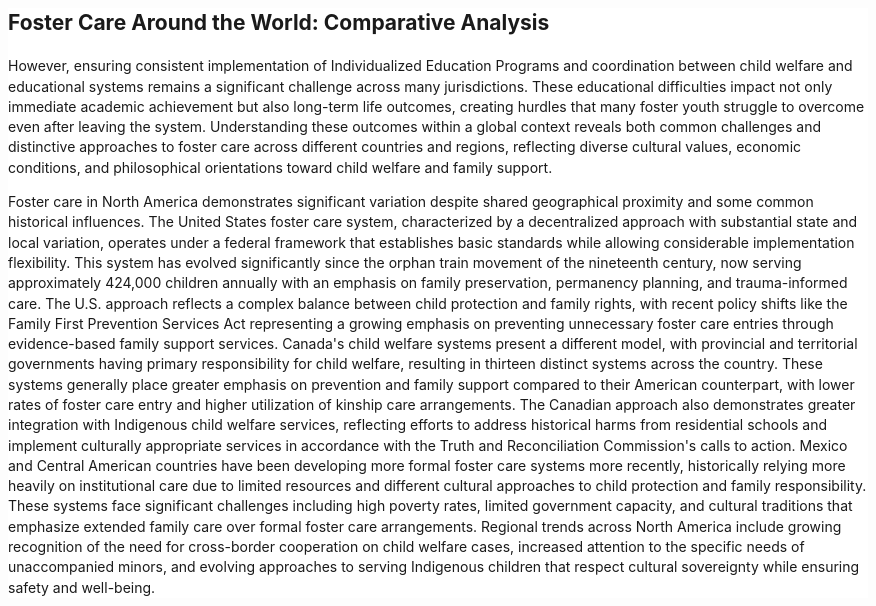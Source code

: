 ## Foster Care Around the World: Comparative Analysis

However, ensuring consistent implementation of Individualized Education Programs and coordination between child welfare and educational systems remains a significant challenge across many jurisdictions. These educational difficulties impact not only immediate academic achievement but also long-term life outcomes, creating hurdles that many foster youth struggle to overcome even after leaving the system. Understanding these outcomes within a global context reveals both common challenges and distinctive approaches to foster care across different countries and regions, reflecting diverse cultural values, economic conditions, and philosophical orientations toward child welfare and family support.

Foster care in North America demonstrates significant variation despite shared geographical proximity and some common historical influences. The United States foster care system, characterized by a decentralized approach with substantial state and local variation, operates under a federal framework that establishes basic standards while allowing considerable implementation flexibility. This system has evolved significantly since the orphan train movement of the nineteenth century, now serving approximately 424,000 children annually with an emphasis on family preservation, permanency planning, and trauma-informed care. The U.S. approach reflects a complex balance between child protection and family rights, with recent policy shifts like the Family First Prevention Services Act representing a growing emphasis on preventing unnecessary foster care entries through evidence-based family support services. Canada's child welfare systems present a different model, with provincial and territorial governments having primary responsibility for child welfare, resulting in thirteen distinct systems across the country. These systems generally place greater emphasis on prevention and family support compared to their American counterpart, with lower rates of foster care entry and higher utilization of kinship care arrangements. The Canadian approach also demonstrates greater integration with Indigenous child welfare services, reflecting efforts to address historical harms from residential schools and implement culturally appropriate services in accordance with the Truth and Reconciliation Commission's calls to action. Mexico and Central American countries have been developing more formal foster care systems more recently, historically relying more heavily on institutional care due to limited resources and different cultural approaches to child protection and family responsibility. These systems face significant challenges including high poverty rates, limited government capacity, and cultural traditions that emphasize extended family care over formal foster care arrangements. Regional trends across North America include growing recognition of the need for cross-border cooperation on child welfare cases, increased attention to the specific needs of unaccompanied minors, and evolving approaches to serving Indigenous children that respect cultural sovereignty while ensuring safety and well-being.
